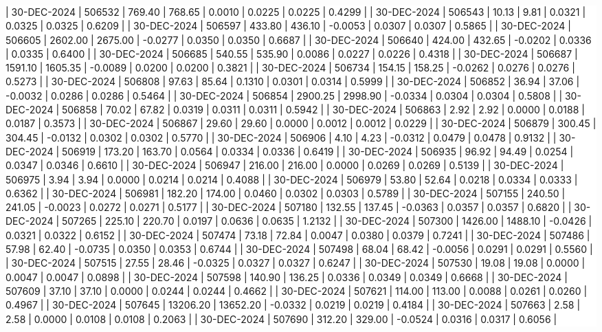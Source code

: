 | 30-DEC-2024 | 506532 | 769.40 | 768.65 | 0.0010 | 0.0225 | 0.0225 | 0.4299 |
| 30-DEC-2024 | 506543 | 10.13 | 9.81 | 0.0321 | 0.0325 | 0.0325 | 0.6209 |
| 30-DEC-2024 | 506597 | 433.80 | 436.10 | -0.0053 | 0.0307 | 0.0307 | 0.5865 |
| 30-DEC-2024 | 506605 | 2602.00 | 2675.00 | -0.0277 | 0.0350 | 0.0350 | 0.6687 |
| 30-DEC-2024 | 506640 | 424.00 | 432.65 | -0.0202 | 0.0336 | 0.0335 | 0.6400 |
| 30-DEC-2024 | 506685 | 540.55 | 535.90 | 0.0086 | 0.0227 | 0.0226 | 0.4318 |
| 30-DEC-2024 | 506687 | 1591.10 | 1605.35 | -0.0089 | 0.0200 | 0.0200 | 0.3821 |
| 30-DEC-2024 | 506734 | 154.15 | 158.25 | -0.0262 | 0.0276 | 0.0276 | 0.5273 |
| 30-DEC-2024 | 506808 | 97.63 | 85.64 | 0.1310 | 0.0301 | 0.0314 | 0.5999 |
| 30-DEC-2024 | 506852 | 36.94 | 37.06 | -0.0032 | 0.0286 | 0.0286 | 0.5464 |
| 30-DEC-2024 | 506854 | 2900.25 | 2998.90 | -0.0334 | 0.0304 | 0.0304 | 0.5808 |
| 30-DEC-2024 | 506858 | 70.02 | 67.82 | 0.0319 | 0.0311 | 0.0311 | 0.5942 |
| 30-DEC-2024 | 506863 | 2.92 | 2.92 | 0.0000 | 0.0188 | 0.0187 | 0.3573 |
| 30-DEC-2024 | 506867 | 29.60 | 29.60 | 0.0000 | 0.0012 | 0.0012 | 0.0229 |
| 30-DEC-2024 | 506879 | 300.45 | 304.45 | -0.0132 | 0.0302 | 0.0302 | 0.5770 |
| 30-DEC-2024 | 506906 | 4.10 | 4.23 | -0.0312 | 0.0479 | 0.0478 | 0.9132 |
| 30-DEC-2024 | 506919 | 173.20 | 163.70 | 0.0564 | 0.0334 | 0.0336 | 0.6419 |
| 30-DEC-2024 | 506935 | 96.92 | 94.49 | 0.0254 | 0.0347 | 0.0346 | 0.6610 |
| 30-DEC-2024 | 506947 | 216.00 | 216.00 | 0.0000 | 0.0269 | 0.0269 | 0.5139 |
| 30-DEC-2024 | 506975 | 3.94 | 3.94 | 0.0000 | 0.0214 | 0.0214 | 0.4088 |
| 30-DEC-2024 | 506979 | 53.80 | 52.64 | 0.0218 | 0.0334 | 0.0333 | 0.6362 |
| 30-DEC-2024 | 506981 | 182.20 | 174.00 | 0.0460 | 0.0302 | 0.0303 | 0.5789 |
| 30-DEC-2024 | 507155 | 240.50 | 241.05 | -0.0023 | 0.0272 | 0.0271 | 0.5177 |
| 30-DEC-2024 | 507180 | 132.55 | 137.45 | -0.0363 | 0.0357 | 0.0357 | 0.6820 |
| 30-DEC-2024 | 507265 | 225.10 | 220.70 | 0.0197 | 0.0636 | 0.0635 | 1.2132 |
| 30-DEC-2024 | 507300 | 1426.00 | 1488.10 | -0.0426 | 0.0321 | 0.0322 | 0.6152 |
| 30-DEC-2024 | 507474 | 73.18 | 72.84 | 0.0047 | 0.0380 | 0.0379 | 0.7241 |
| 30-DEC-2024 | 507486 | 57.98 | 62.40 | -0.0735 | 0.0350 | 0.0353 | 0.6744 |
| 30-DEC-2024 | 507498 | 68.04 | 68.42 | -0.0056 | 0.0291 | 0.0291 | 0.5560 |
| 30-DEC-2024 | 507515 | 27.55 | 28.46 | -0.0325 | 0.0327 | 0.0327 | 0.6247 |
| 30-DEC-2024 | 507530 | 19.08 | 19.08 | 0.0000 | 0.0047 | 0.0047 | 0.0898 |
| 30-DEC-2024 | 507598 | 140.90 | 136.25 | 0.0336 | 0.0349 | 0.0349 | 0.6668 |
| 30-DEC-2024 | 507609 | 37.10 | 37.10 | 0.0000 | 0.0244 | 0.0244 | 0.4662 |
| 30-DEC-2024 | 507621 | 114.00 | 113.00 | 0.0088 | 0.0261 | 0.0260 | 0.4967 |
| 30-DEC-2024 | 507645 | 13206.20 | 13652.20 | -0.0332 | 0.0219 | 0.0219 | 0.4184 |
| 30-DEC-2024 | 507663 | 2.58 | 2.58 | 0.0000 | 0.0108 | 0.0108 | 0.2063 |
| 30-DEC-2024 | 507690 | 312.20 | 329.00 | -0.0524 | 0.0316 | 0.0317 | 0.6056 |